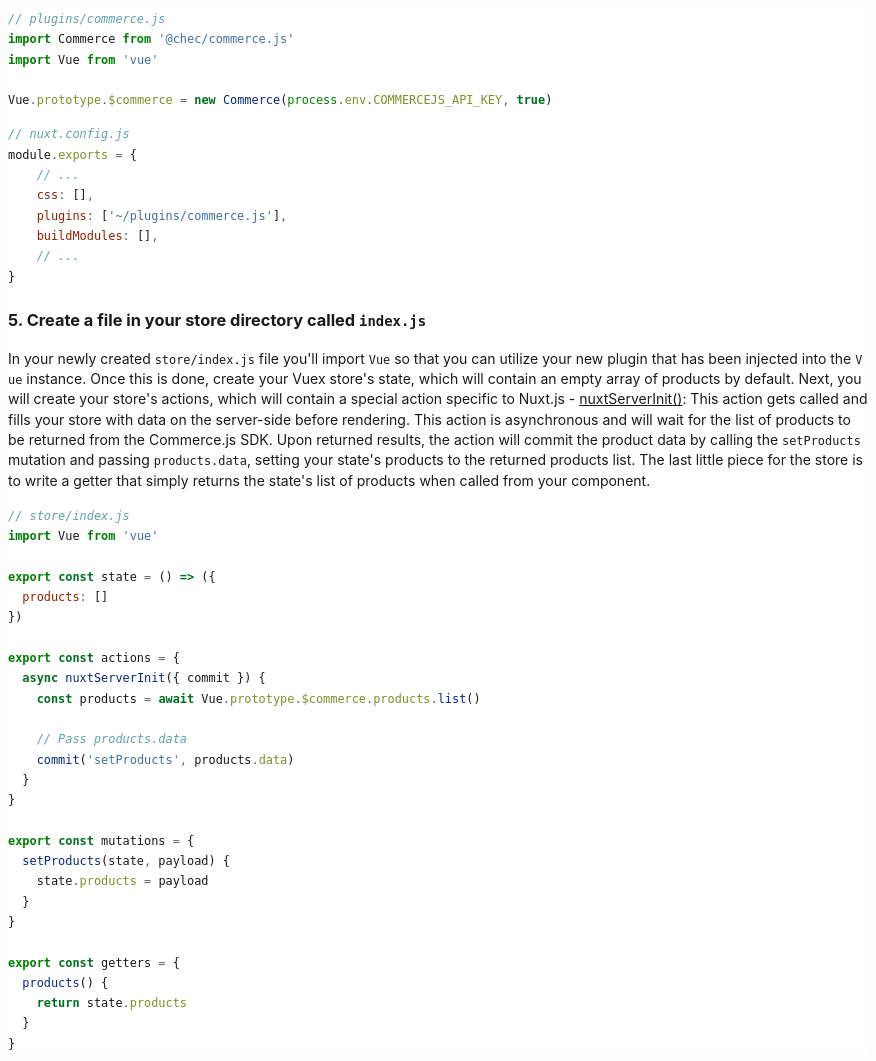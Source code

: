 
```js
// plugins/commerce.js
import Commerce from '@chec/commerce.js'
import Vue from 'vue'

Vue.prototype.$commerce = new Commerce(process.env.COMMERCEJS_API_KEY, true)

```

```js
// nuxt.config.js
module.exports = {
    // ...
    css: [],
    plugins: ['~/plugins/commerce.js'],
    buildModules: [],
    // ...
}

```

### 5. Create a file in your store directory called `index.js`

In your newly created `store/index.js` file you'll import `Vue` so that you can utilize your new plugin that has been injected into the `Vue` instance. Once this is done, create your Vuex store's state, which will contain an empty array of products by default. Next, you will create your store's actions, which will contain a special action specific to Nuxt.js - [nuxtServerInit()](https://nuxtjs.org/guide/vuex-store/#the-nuxtserverinit-action): This action gets called and fills your store with data on the server-side before rendering. This action is asynchronous and will wait for the list of products to be returned from the Commerce.js SDK. Upon returned results, the action will commit the product data by calling the `setProducts` mutation and passing `products.data`, setting your state's products to the returned products list. The last little piece for the store is to write a getter that simply returns the state's list of products when called from your component. 

```js
// store/index.js
import Vue from 'vue'

export const state = () => ({
  products: []
})

export const actions = {
  async nuxtServerInit({ commit }) {
    const products = await Vue.prototype.$commerce.products.list()

    // Pass products.data 
    commit('setProducts', products.data)
  }
}

export const mutations = {
  setProducts(state, payload) {
    state.products = payload
  }
}

export const getters = {
  products() {
    return state.products
  }
}
```
